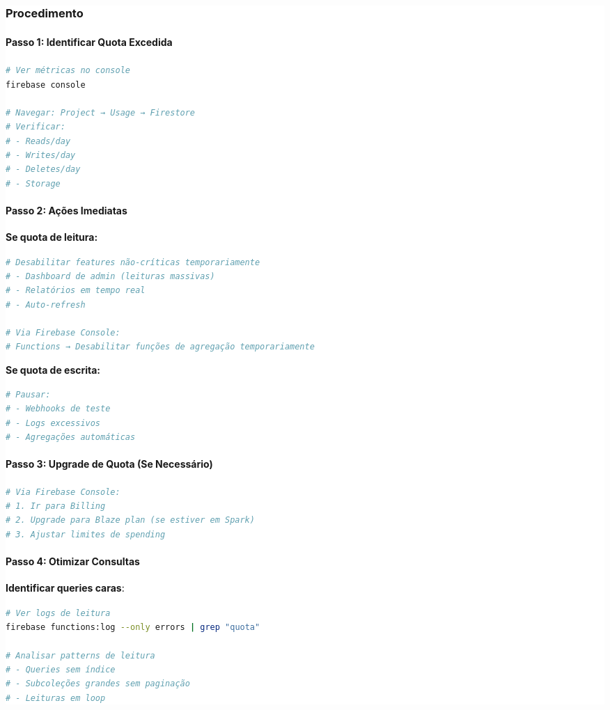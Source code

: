 ### Procedimento

#### Passo 1: Identificar Quota Excedida
```bash
# Ver métricas no console
firebase console

# Navegar: Project → Usage → Firestore
# Verificar:
# - Reads/day
# - Writes/day
# - Deletes/day
# - Storage
```

#### Passo 2: Ações Imediatas

**Se quota de leitura:**
```bash
# Desabilitar features não-críticas temporariamente
# - Dashboard de admin (leituras massivas)
# - Relatórios em tempo real
# - Auto-refresh

# Via Firebase Console:
# Functions → Desabilitar funções de agregação temporariamente
```

**Se quota de escrita:**
```bash
# Pausar:
# - Webhooks de teste
# - Logs excessivos
# - Agregações automáticas
```

#### Passo 3: Upgrade de Quota (Se Necessário)

```bash
# Via Firebase Console:
# 1. Ir para Billing
# 2. Upgrade para Blaze plan (se estiver em Spark)
# 3. Ajustar limites de spending
```

#### Passo 4: Otimizar Consultas

**Identificar queries caras**:
```bash
# Ver logs de leitura
firebase functions:log --only errors | grep "quota"

# Analisar patterns de leitura
# - Queries sem índice
# - Subcoleções grandes sem paginação
# - Leituras em loop
```

